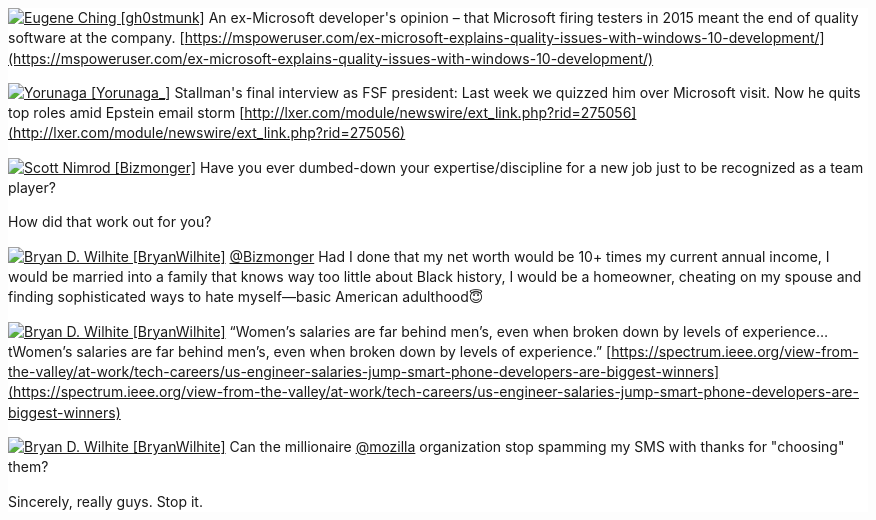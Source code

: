 </div>
<div class="tweet" data-status-id="1175740484804862000">

[<img alt="Eugene Ching [gh0stmunk]" src="https://songhay.blob.core.windows.net:443/shared-social-twitter/gh0stmunk.jpg" />](https://twitter.com/gh0stmunk)
An ex-Microsoft developer's opinion – that Microsoft firing testers in 2015 meant the end of quality software at the company. [https://mspoweruser.com/ex-microsoft-explains-quality-issues-with-windows-10-development/](https://mspoweruser.com/ex-microsoft-explains-quality-issues-with-windows-10-development/)

</div>
<div class="tweet" data-status-id="1174043159602630700">

[<img alt="Yorunaga [Yorunaga_]" src="https://songhay.blob.core.windows.net:443/shared-social-twitter/Yorunaga_.jpg" />](http://nastywave.wordpress.com/)
Stallman's final interview as FSF president: Last week we quizzed him over Microsoft visit. Now he quits top roles amid Epstein email storm
[http://lxer.com/module/newswire/ext_link.php?rid=275056](http://lxer.com/module/newswire/ext_link.php?rid=275056)

</div>
<div class="tweet" data-status-id="1164722575911657500">

[<img alt="Scott Nimrod [Bizmonger]" src="https://songhay.blob.core.windows.net:443/shared-social-twitter/Bizmonger.jpg" />](http://bizmonger.wordpress.com/)
Have you ever dumbed-down your expertise/discipline for a new job just to be recognized as a team player?

How did that work out for you?

</div>
<div class="tweet" data-status-id="1164910803239071700">

[<img alt="Bryan D. Wilhite [BryanWilhite]" src="https://songhay.blob.core.windows.net:443/shared-social-twitter/BryanWilhite.jpeg" />](http://songhayblog.azurewebsites.net/)
[@Bizmonger](https://twitter.com/@Bizmonger) Had I done that my net worth would be 10+ times my current annual income, I would be married into a family that knows way too little about Black history, I would be a homeowner, cheating on my spouse and finding sophisticated ways to hate myself—basic American adulthood😇

</div>
<div class="tweet" data-status-id="1172593007620550700">

[<img alt="Bryan D. Wilhite [BryanWilhite]" src="https://songhay.blob.core.windows.net:443/shared-social-twitter/BryanWilhite.jpeg" />](http://songhayblog.azurewebsites.net/)
“Women’s salaries are far behind men’s, even when broken down by levels of experience… tWomen’s salaries are far behind men’s, even when broken down by levels of experience.” [https://spectrum.ieee.org/view-from-the-valley/at-work/tech-careers/us-engineer-salaries-jump-smart-phone-developers-are-biggest-winners](https://spectrum.ieee.org/view-from-the-valley/at-work/tech-careers/us-engineer-salaries-jump-smart-phone-developers-are-biggest-winners)

</div>
<div class="tweet" data-status-id="1170766040965320700">

[<img alt="Bryan D. Wilhite [BryanWilhite]" src="https://songhay.blob.core.windows.net:443/shared-social-twitter/BryanWilhite.jpeg" />](http://songhayblog.azurewebsites.net/)
Can the millionaire [@mozilla](https://twitter.com/@mozilla) organization stop spamming my SMS with thanks for "choosing" them?

Sincerely, really guys. Stop it.

</div>
